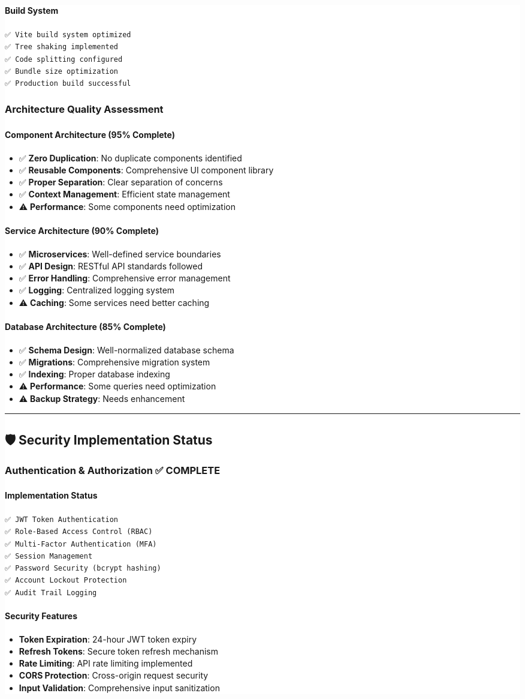 #### Build System
```
✅ Vite build system optimized
✅ Tree shaking implemented
✅ Code splitting configured
✅ Bundle size optimization
✅ Production build successful
```

### Architecture Quality Assessment

#### Component Architecture (95% Complete)
- ✅ **Zero Duplication**: No duplicate components identified
- ✅ **Reusable Components**: Comprehensive UI component library
- ✅ **Proper Separation**: Clear separation of concerns
- ✅ **Context Management**: Efficient state management
- ⚠️ **Performance**: Some components need optimization

#### Service Architecture (90% Complete)
- ✅ **Microservices**: Well-defined service boundaries
- ✅ **API Design**: RESTful API standards followed
- ✅ **Error Handling**: Comprehensive error management
- ✅ **Logging**: Centralized logging system
- ⚠️ **Caching**: Some services need better caching

#### Database Architecture (85% Complete)
- ✅ **Schema Design**: Well-normalized database schema
- ✅ **Migrations**: Comprehensive migration system
- ✅ **Indexing**: Proper database indexing
- ⚠️ **Performance**: Some queries need optimization
- ⚠️ **Backup Strategy**: Needs enhancement

---

## 🛡️ Security Implementation Status

### Authentication & Authorization ✅ COMPLETE

#### Implementation Status
```
✅ JWT Token Authentication
✅ Role-Based Access Control (RBAC)
✅ Multi-Factor Authentication (MFA)
✅ Session Management
✅ Password Security (bcrypt hashing)
✅ Account Lockout Protection
✅ Audit Trail Logging
```

#### Security Features
- **Token Expiration**: 24-hour JWT token expiry
- **Refresh Tokens**: Secure token refresh mechanism
- **Rate Limiting**: API rate limiting implemented
- **CORS Protection**: Cross-origin request security
- **Input Validation**: Comprehensive input sanitization
